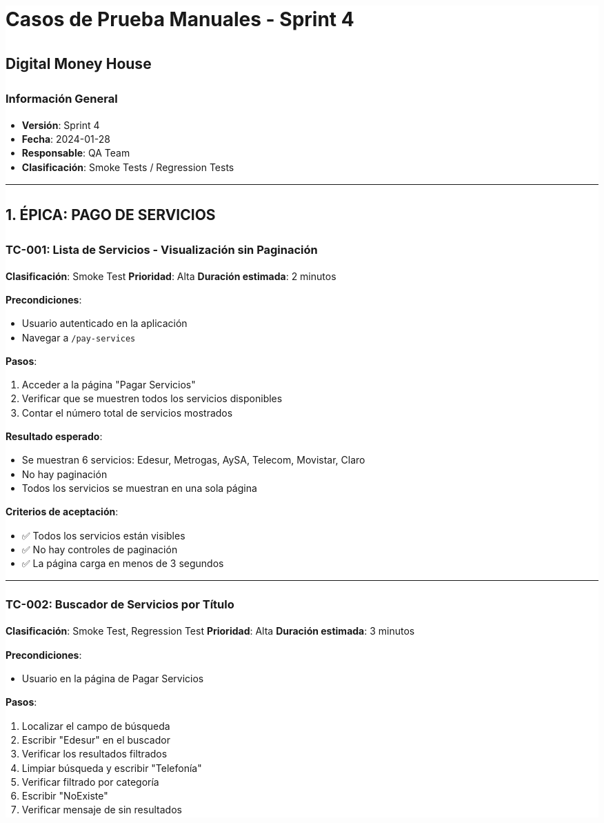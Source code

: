# Casos de Prueba Manuales - Sprint 4
## Digital Money House

### Información General
- **Versión**: Sprint 4
- **Fecha**: 2024-01-28
- **Responsable**: QA Team
- **Clasificación**: Smoke Tests / Regression Tests

---

## 1. ÉPICA: PAGO DE SERVICIOS

### TC-001: Lista de Servicios - Visualización sin Paginación
**Clasificación**: Smoke Test
**Prioridad**: Alta
**Duración estimada**: 2 minutos

**Precondiciones**:
- Usuario autenticado en la aplicación
- Navegar a `/pay-services`

**Pasos**:
1. Acceder a la página "Pagar Servicios"
2. Verificar que se muestren todos los servicios disponibles
3. Contar el número total de servicios mostrados

**Resultado esperado**:
- Se muestran 6 servicios: Edesur, Metrogas, AySA, Telecom, Movistar, Claro
- No hay paginación
- Todos los servicios se muestran en una sola página

**Criterios de aceptación**:
- ✅ Todos los servicios están visibles
- ✅ No hay controles de paginación
- ✅ La página carga en menos de 3 segundos

---

### TC-002: Buscador de Servicios por Título
**Clasificación**: Smoke Test, Regression Test
**Prioridad**: Alta
**Duración estimada**: 3 minutos

**Precondiciones**:
- Usuario en la página de Pagar Servicios

**Pasos**:
1. Localizar el campo de búsqueda
2. Escribir "Edesur" en el buscador
3. Verificar los resultados filtrados
4. Limpiar búsqueda y escribir "Telefonía"
5. Verificar filtrado por categoría
6. Escribir "NoExiste"
7. Verificar mensaje de sin resultados
